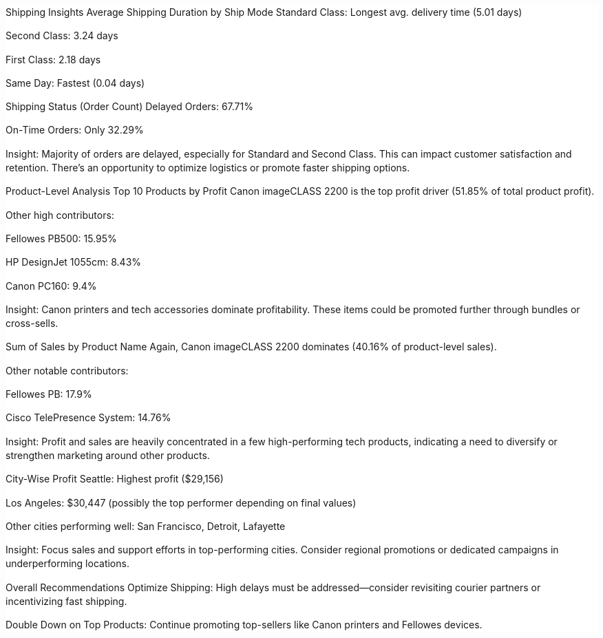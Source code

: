  Shipping Insights
 Average Shipping Duration by Ship Mode
Standard Class: Longest avg. delivery time (5.01 days)

Second Class: 3.24 days

First Class: 2.18 days

Same Day: Fastest (0.04 days)

 Shipping Status (Order Count)
Delayed Orders: 67.71%

On-Time Orders: Only 32.29%

 Insight: Majority of orders are delayed, especially for Standard and Second Class. This can impact customer satisfaction and retention. There’s an opportunity to optimize logistics or promote faster shipping options.

 Product-Level Analysis
Top 10 Products by Profit
Canon imageCLASS 2200 is the top profit driver (51.85% of total product profit).

Other high contributors:

Fellowes PB500: 15.95%

HP DesignJet 1055cm: 8.43%

Canon PC160: 9.4%

 Insight: Canon printers and tech accessories dominate profitability. These items could be promoted further through bundles or cross-sells.

 Sum of Sales by Product Name
Again, Canon imageCLASS 2200 dominates (40.16% of product-level sales).

Other notable contributors:

Fellowes PB: 17.9%

Cisco TelePresence System: 14.76%

 Insight: Profit and sales are heavily concentrated in a few high-performing tech products, indicating a need to diversify or strengthen marketing around other products.

 City-Wise Profit
Seattle: Highest profit ($29,156)

Los Angeles: $30,447 (possibly the top performer depending on final values)

Other cities performing well: San Francisco, Detroit, Lafayette

 Insight: Focus sales and support efforts in top-performing cities. Consider regional promotions or dedicated campaigns in underperforming locations.

 Overall Recommendations
 Optimize Shipping: High delays must be addressed—consider revisiting courier partners or incentivizing fast shipping.

 Double Down on Top Products: Continue promoting top-sellers like Canon printers and Fellowes devices.
